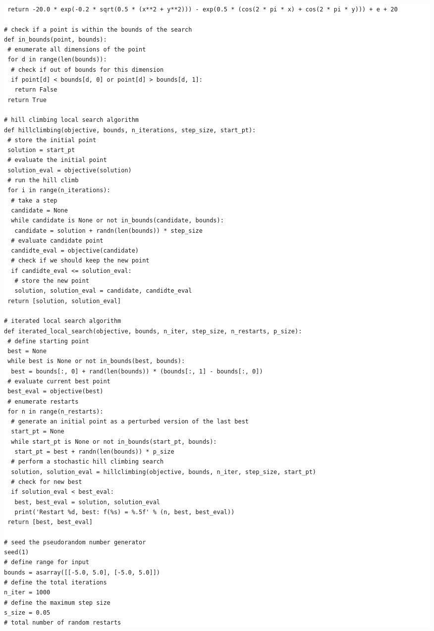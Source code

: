 ```
 return -20.0 * exp(-0.2 * sqrt(0.5 * (x**2 + y**2))) - exp(0.5 * (cos(2 * pi * x) + cos(2 * pi * y))) + e + 20
 
# check if a point is within the bounds of the search
def in_bounds(point, bounds):
 # enumerate all dimensions of the point
 for d in range(len(bounds)):
  # check if out of bounds for this dimension
  if point[d] < bounds[d, 0] or point[d] > bounds[d, 1]:
   return False
 return True
 
# hill climbing local search algorithm
def hillclimbing(objective, bounds, n_iterations, step_size, start_pt):
 # store the initial point
 solution = start_pt
 # evaluate the initial point
 solution_eval = objective(solution)
 # run the hill climb
 for i in range(n_iterations):
  # take a step
  candidate = None
  while candidate is None or not in_bounds(candidate, bounds):
   candidate = solution + randn(len(bounds)) * step_size
  # evaluate candidate point
  candidte_eval = objective(candidate)
  # check if we should keep the new point
  if candidte_eval <= solution_eval:
   # store the new point
   solution, solution_eval = candidate, candidte_eval
 return [solution, solution_eval]
 
# iterated local search algorithm
def iterated_local_search(objective, bounds, n_iter, step_size, n_restarts, p_size):
 # define starting point
 best = None
 while best is None or not in_bounds(best, bounds):
  best = bounds[:, 0] + rand(len(bounds)) * (bounds[:, 1] - bounds[:, 0])
 # evaluate current best point
 best_eval = objective(best)
 # enumerate restarts
 for n in range(n_restarts):
  # generate an initial point as a perturbed version of the last best
  start_pt = None
  while start_pt is None or not in_bounds(start_pt, bounds):
   start_pt = best + randn(len(bounds)) * p_size
  # perform a stochastic hill climbing search
  solution, solution_eval = hillclimbing(objective, bounds, n_iter, step_size, start_pt)
  # check for new best
  if solution_eval < best_eval:
   best, best_eval = solution, solution_eval
   print('Restart %d, best: f(%s) = %.5f' % (n, best, best_eval))
 return [best, best_eval]
 
# seed the pseudorandom number generator
seed(1)
# define range for input
bounds = asarray([[-5.0, 5.0], [-5.0, 5.0]])
# define the total iterations
n_iter = 1000
# define the maximum step size
s_size = 0.05
# total number of random restarts
```